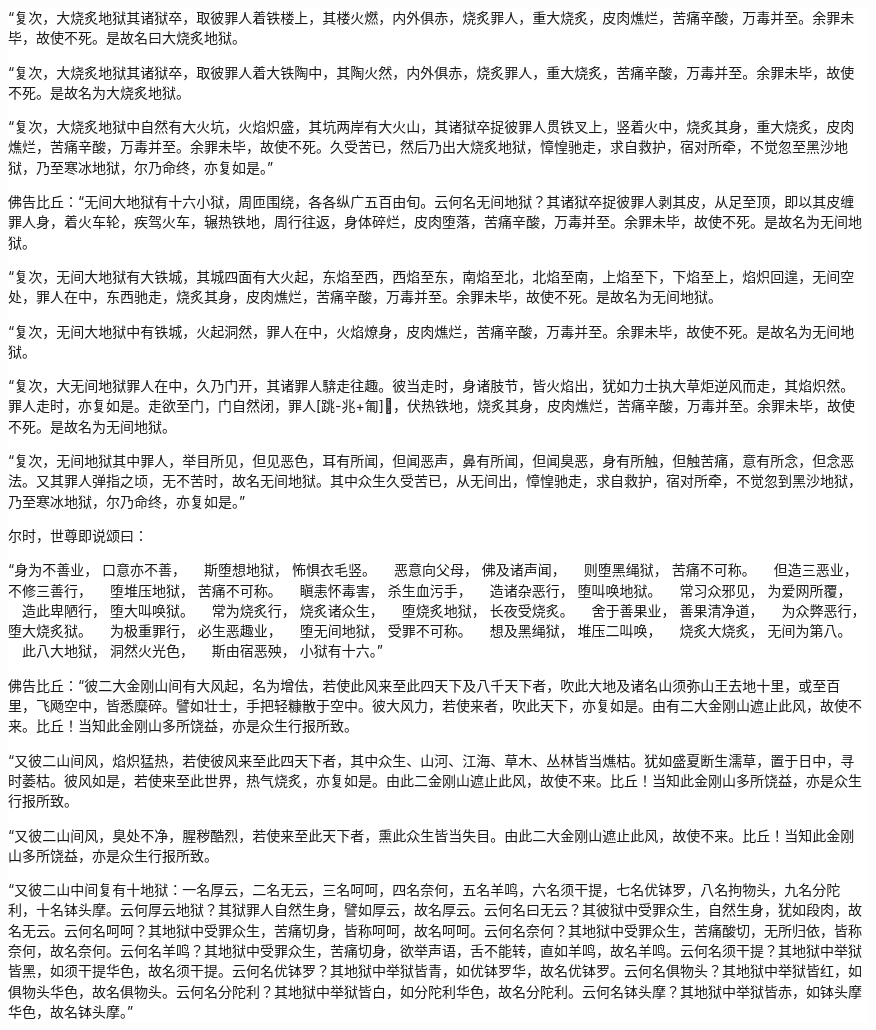   “复次，大烧炙地狱其诸狱卒，取彼罪人着铁楼上，其楼火燃，内外俱赤，烧炙罪人，重大烧炙，皮肉燋烂，苦痛辛酸，万毒并至。余罪未毕，故使不死。是故名曰大烧炙地狱。

  “复次，大烧炙地狱其诸狱卒，取彼罪人着大铁陶中，其陶火然，内外俱赤，烧炙罪人，重大烧炙，苦痛辛酸，万毒并至。余罪未毕，故使不死。是故名为大烧炙地狱。

  “复次，大烧炙地狱中自然有大火坑，火焰炽盛，其坑两岸有大火山，其诸狱卒捉彼罪人贯铁叉上，竖着火中，烧炙其身，重大烧炙，皮肉燋烂，苦痛辛酸，万毒并至。余罪未毕，故使不死。久受苦已，然后乃出大烧炙地狱，慞惶驰走，求自救护，宿对所牵，不觉忽至黑沙地狱，乃至寒冰地狱，尔乃命终，亦复如是。”

  佛告比丘：“无间大地狱有十六小狱，周匝围绕，各各纵广五百由旬。云何名无间地狱？其诸狱卒捉彼罪人剥其皮，从足至顶，即以其皮缠罪人身，着火车轮，疾驾火车，辗热铁地，周行往返，身体碎烂，皮肉堕落，苦痛辛酸，万毒并至。余罪未毕，故使不死。是故名为无间地狱。

  “复次，无间大地狱有大铁城，其城四面有大火起，东焰至西，西焰至东，南焰至北，北焰至南，上焰至下，下焰至上，焰炽回遑，无间空处，罪人在中，东西驰走，烧炙其身，皮肉燋烂，苦痛辛酸，万毒并至。余罪未毕，故使不死。是故名为无间地狱。

  “复次，无间大地狱中有铁城，火起洞然，罪人在中，火焰燎身，皮肉燋烂，苦痛辛酸，万毒并至。余罪未毕，故使不死。是故名为无间地狱。

  “复次，大无间地狱罪人在中，久乃门开，其诸罪人𩣺走往趣。彼当走时，身诸肢节，皆火焰出，犹如力士执大草炬逆风而走，其焰炽然。罪人走时，亦复如是。走欲至门，门自然闭，罪人[跳-兆+匍]𨂆，伏热铁地，烧炙其身，皮肉燋烂，苦痛辛酸，万毒并至。余罪未毕，故使不死。是故名为无间地狱。

  “复次，无间地狱其中罪人，举目所见，但见恶色，耳有所闻，但闻恶声，鼻有所闻，但闻臭恶，身有所触，但触苦痛，意有所念，但念恶法。又其罪人弹指之顷，无不苦时，故名无间地狱。其中众生久受苦已，从无间出，慞惶驰走，求自救护，宿对所牵，不觉忽到黑沙地狱，乃至寒冰地狱，尔乃命终，亦复如是。”

  尔时，世尊即说颂曰：

“身为不善业，  口意亦不善，
　斯堕想地狱，  怖惧衣毛竖。
　恶意向父母，  佛及诸声闻，
　则堕黑绳狱，  苦痛不可称。
　但造三恶业，  不修三善行，
　堕堆压地狱，  苦痛不可称。
　瞋恚怀毒害，  杀生血污手，
　造诸杂恶行，  堕叫唤地狱。
　常习众邪见，  为爱网所覆，
　造此卑陋行，  堕大叫唤狱。
　常为烧炙行，  烧炙诸众生，
　堕烧炙地狱，  长夜受烧炙。
　舍于善果业，  善果清净道，
　为众弊恶行，  堕大烧炙狱。
　为极重罪行，  必生恶趣业，
　堕无间地狱，  受罪不可称。
　想及黑绳狱，  堆压二叫唤，
　烧炙大烧炙，  无间为第八。
　此八大地狱，  洞然火光色，
　斯由宿恶殃，  小狱有十六。”

  佛告比丘：“彼二大金刚山间有大风起，名为增佉，若使此风来至此四天下及八千天下者，吹此大地及诸名山须弥山王去地十里，或至百里，飞飏空中，皆悉糜碎。譬如壮士，手把轻糠散于空中。彼大风力，若使来者，吹此天下，亦复如是。由有二大金刚山遮止此风，故使不来。比丘！当知此金刚山多所饶益，亦是众生行报所致。

  “又彼二山间风，焰炽猛热，若使彼风来至此四天下者，其中众生、山河、江海、草木、丛林皆当燋枯。犹如盛夏断生濡草，置于日中，寻时萎枯。彼风如是，若使来至此世界，热气烧炙，亦复如是。由此二金刚山遮止此风，故使不来。比丘！当知此金刚山多所饶益，亦是众生行报所致。

  “又彼二山间风，臭处不净，腥秽酷烈，若使来至此天下者，熏此众生皆当失目。由此二大金刚山遮止此风，故使不来。比丘！当知此金刚山多所饶益，亦是众生行报所致。

  “又彼二山中间复有十地狱：一名厚云，二名无云，三名呵呵，四名奈何，五名羊鸣，六名须干提，七名优钵罗，八名拘物头，九名分陀利，十名钵头摩。云何厚云地狱？其狱罪人自然生身，譬如厚云，故名厚云。云何名曰无云？其彼狱中受罪众生，自然生身，犹如段肉，故名无云。云何名呵呵？其地狱中受罪众生，苦痛切身，皆称呵呵，故名呵呵。云何名奈何？其地狱中受罪众生，苦痛酸切，无所归依，皆称奈何，故名奈何。云何名羊鸣？其地狱中受罪众生，苦痛切身，欲举声语，舌不能转，直如羊鸣，故名羊鸣。云何名须干提？其地狱中举狱皆黑，如须干提华色，故名须干提。云何名优钵罗？其地狱中举狱皆青，如优钵罗华，故名优钵罗。云何名俱物头？其地狱中举狱皆红，如俱物头华色，故名俱物头。云何名分陀利？其地狱中举狱皆白，如分陀利华色，故名分陀利。云何名钵头摩？其地狱中举狱皆赤，如钵头摩华色，故名钵头摩。”
